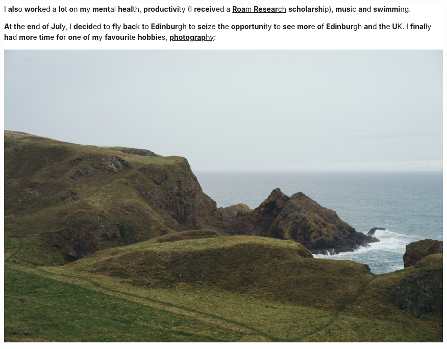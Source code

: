 I **als**o **work**ed a **lo**t **o**n **m**y **ment**al **heal**th, **productivi**ty (I **receiv**ed a [**Roa**m **Resear**ch](https://roamresearch.com) **scholarsh**ip), **mus**ic **an**d **swimmi**ng.

**A**t **th**e **en**d **o**f **Jul**y, I **decid**ed **t**o **fl**y **bac**k **t**o **Edinbur**gh **t**o **sei**ze **th**e **opportuni**ty **t**o **se**e **mor**e **o**f **Edinbur**gh **an**d **th**e **U**K. I **final**ly **ha**d **mor**e **tim**e **fo**r **on**e **o**f **m**y **favouri**te **hobbi**es, [**photograp**hy](https://www.instagram.com/ericjanto/):

![Coast of England](../../images/first-year-02558.jpg)
